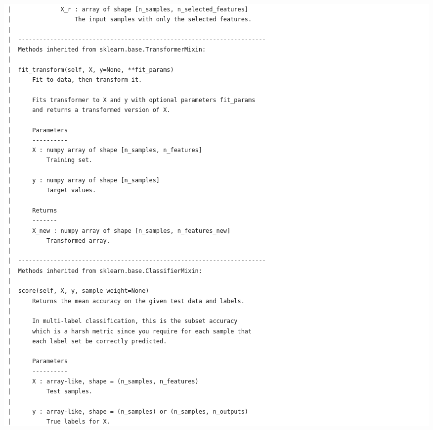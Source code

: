     |              X_r : array of shape [n_samples, n_selected_features]
     |                  The input samples with only the selected features.
     |  
     |  ----------------------------------------------------------------------
     |  Methods inherited from sklearn.base.TransformerMixin:
     |  
     |  fit_transform(self, X, y=None, **fit_params)
     |      Fit to data, then transform it.
     |      
     |      Fits transformer to X and y with optional parameters fit_params
     |      and returns a transformed version of X.
     |      
     |      Parameters
     |      ----------
     |      X : numpy array of shape [n_samples, n_features]
     |          Training set.
     |      
     |      y : numpy array of shape [n_samples]
     |          Target values.
     |      
     |      Returns
     |      -------
     |      X_new : numpy array of shape [n_samples, n_features_new]
     |          Transformed array.
     |  
     |  ----------------------------------------------------------------------
     |  Methods inherited from sklearn.base.ClassifierMixin:
     |  
     |  score(self, X, y, sample_weight=None)
     |      Returns the mean accuracy on the given test data and labels.
     |      
     |      In multi-label classification, this is the subset accuracy
     |      which is a harsh metric since you require for each sample that
     |      each label set be correctly predicted.
     |      
     |      Parameters
     |      ----------
     |      X : array-like, shape = (n_samples, n_features)
     |          Test samples.
     |      
     |      y : array-like, shape = (n_samples) or (n_samples, n_outputs)
     |          True labels for X.